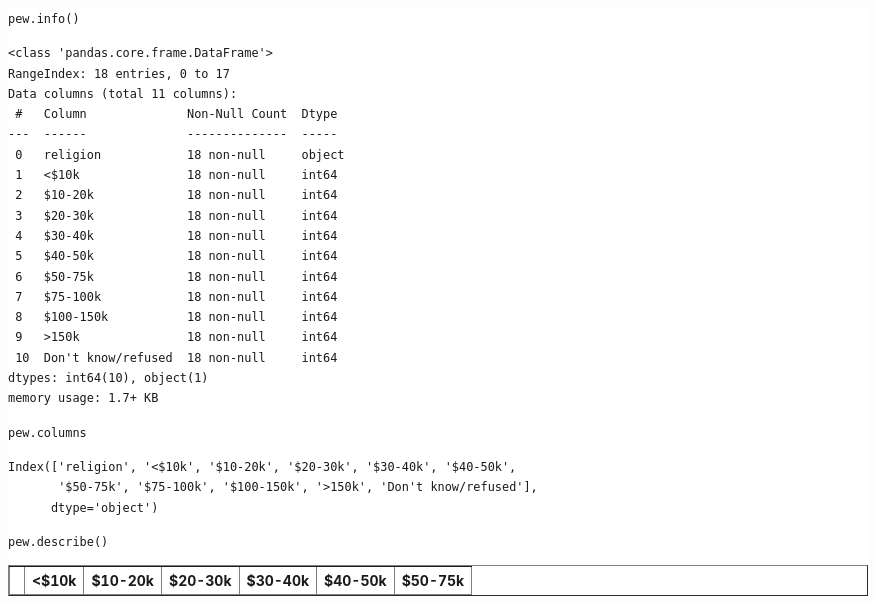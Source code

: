 


```python
pew.info()
```

    <class 'pandas.core.frame.DataFrame'>
    RangeIndex: 18 entries, 0 to 17
    Data columns (total 11 columns):
     #   Column              Non-Null Count  Dtype 
    ---  ------              --------------  ----- 
     0   religion            18 non-null     object
     1   <$10k               18 non-null     int64 
     2   $10-20k             18 non-null     int64 
     3   $20-30k             18 non-null     int64 
     4   $30-40k             18 non-null     int64 
     5   $40-50k             18 non-null     int64 
     6   $50-75k             18 non-null     int64 
     7   $75-100k            18 non-null     int64 
     8   $100-150k           18 non-null     int64 
     9   >150k               18 non-null     int64 
     10  Don't know/refused  18 non-null     int64 
    dtypes: int64(10), object(1)
    memory usage: 1.7+ KB
    


```python
pew.columns
```




    Index(['religion', '<$10k', '$10-20k', '$20-30k', '$30-40k', '$40-50k',
           '$50-75k', '$75-100k', '$100-150k', '>150k', 'Don't know/refused'],
          dtype='object')




```python
pew.describe()
```




<div>
<style scoped>
    .dataframe tbody tr th:only-of-type {
        vertical-align: middle;
    }

    .dataframe tbody tr th {
        vertical-align: top;
    }

    .dataframe thead th {
        text-align: right;
    }
</style>
<table border="1" class="dataframe">
  <thead>
    <tr style="text-align: right;">
      <th></th>
      <th>&lt;$10k</th>
      <th>$10-20k</th>
      <th>$20-30k</th>
      <th>$30-40k</th>
      <th>$40-50k</th>
      <th>$50-75k</th>